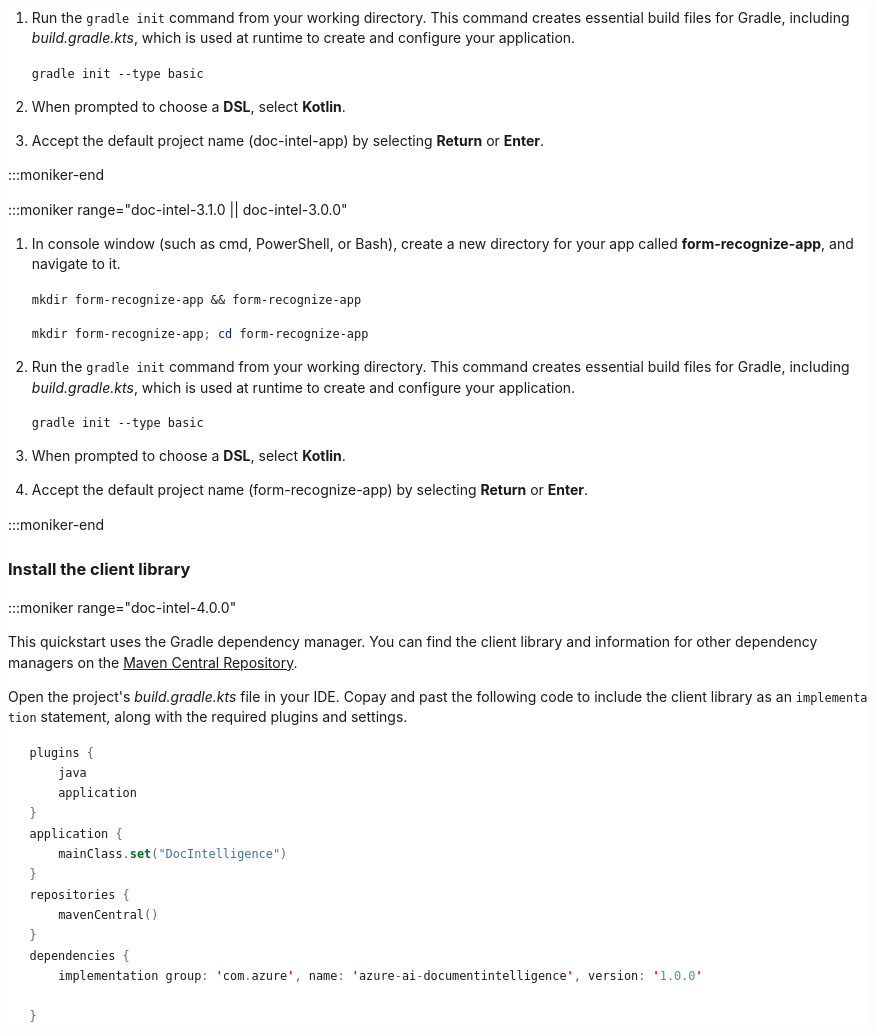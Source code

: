 1. Run the `gradle init` command from your working directory. This command creates essential build files for Gradle, including *build.gradle.kts*, which is used at runtime to create and configure your application.

    ```console
    gradle init --type basic
    ```

1. When prompted to choose a **DSL**, select **Kotlin**.

1. Accept the default project name (doc-intel-app) by selecting **Return** or **Enter**.

:::moniker-end

:::moniker range="doc-intel-3.1.0 || doc-intel-3.0.0"

1. In console window (such as cmd, PowerShell, or Bash), create a new directory for your app called **form-recognize-app**, and navigate to it.

    ```console
    mkdir form-recognize-app && form-recognize-app
    ```

    ```powershell
    mkdir form-recognize-app; cd form-recognize-app
    ```

1. Run the `gradle init` command from your working directory. This command creates essential build files for Gradle, including *build.gradle.kts*, which is used at runtime to create and configure your application.

    ```console
    gradle init --type basic
    ```

1. When prompted to choose a **DSL**, select **Kotlin**.

1. Accept the default project name (form-recognize-app) by selecting **Return** or **Enter**.

:::moniker-end

### Install the client library

:::moniker range="doc-intel-4.0.0"

This quickstart uses the Gradle dependency manager. You can find the client library and information for other dependency managers on the [Maven Central Repository](https://mvnrepository.com/artifact/com.azure/azure-ai-documentintelligence).

Open the project's *build.gradle.kts* file in your IDE. Copay and past the following code to include the client library as an `implementation` statement, along with the required plugins and settings.

  ```kotlin
     plugins {
         java
         application
     }
     application {
         mainClass.set("DocIntelligence")
     }
     repositories {
         mavenCentral()
     }
     dependencies {
         implementation group: 'com.azure', name: 'azure-ai-documentintelligence', version: '1.0.0'

     }
  ```
